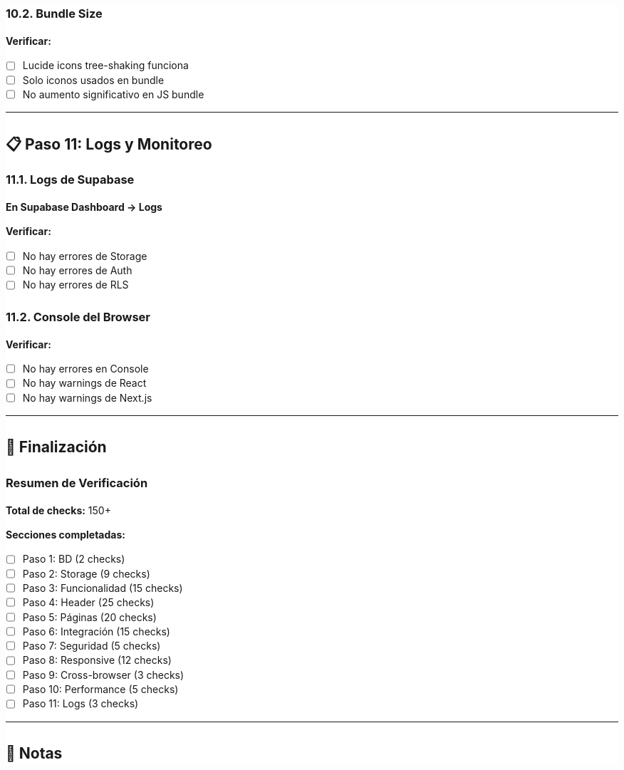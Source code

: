 ### 10.2. Bundle Size

**Verificar:**
- [ ] Lucide icons tree-shaking funciona
- [ ] Solo iconos usados en bundle
- [ ] No aumento significativo en JS bundle

---

## 📋 Paso 11: Logs y Monitoreo

### 11.1. Logs de Supabase

**En Supabase Dashboard → Logs**

**Verificar:**
- [ ] No hay errores de Storage
- [ ] No hay errores de Auth
- [ ] No hay errores de RLS

### 11.2. Console del Browser

**Verificar:**
- [ ] No hay errores en Console
- [ ] No hay warnings de React
- [ ] No hay warnings de Next.js

---

## 🎉 Finalización

### Resumen de Verificación

**Total de checks:** 150+

**Secciones completadas:**
- [ ] Paso 1: BD (2 checks)
- [ ] Paso 2: Storage (9 checks)
- [ ] Paso 3: Funcionalidad (15 checks)
- [ ] Paso 4: Header (25 checks)
- [ ] Paso 5: Páginas (20 checks)
- [ ] Paso 6: Integración (15 checks)
- [ ] Paso 7: Seguridad (5 checks)
- [ ] Paso 8: Responsive (12 checks)
- [ ] Paso 9: Cross-browser (3 checks)
- [ ] Paso 10: Performance (5 checks)
- [ ] Paso 11: Logs (3 checks)

---

## 📝 Notas
